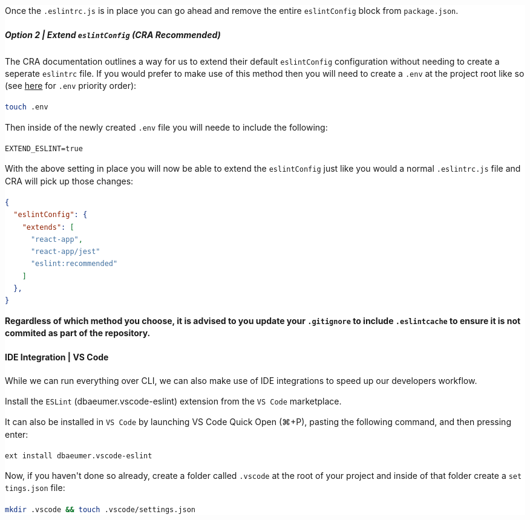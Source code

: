 Once the `.eslintrc.js` is in place you can go ahead and remove the entire `eslintConfig` block from `package.json`.

##### Option 2 | Extend `eslintConfig` (CRA Recommended)

The CRA documentation outlines a way for us to extend their default `eslintConfig` configuration without needing to create a seperate `eslintrc` file. If you would prefer to make use of this method then you will need to create a `.env` at the project root like so (see [here](https://create-react-app.dev/docs/adding-custom-environment-variables/#what-other-env-files-can-be-used) for `.env` priority order):

```bash
touch .env
```

Then inside of the newly created `.env` file you will neede to include the following:

```
EXTEND_ESLINT=true
```

With the above setting in place you will now be able to extend the `eslintConfig` just like you would a normal `.eslintrc.js` file and CRA will pick up those changes:

```json
{
  "eslintConfig": {
    "extends": [
      "react-app",
      "react-app/jest"
      "eslint:recommended"
    ]
  },
}
```

**Regardless of which method you choose, it is advised to you update your `.gitignore` to include `.eslintcache` to ensure it is not commited as part of the repository.**

#### IDE Integration | VS Code

While we can run everything over CLI, we can also make use of IDE integrations to speed up our developers workflow.

Install the `ESLint` (dbaeumer.vscode-eslint) extension from the `VS Code` marketplace.

It can also be installed in `VS Code` by launching VS Code Quick Open (⌘+P), pasting the following command, and then pressing enter:

```bash
ext install dbaeumer.vscode-eslint
```

Now, if you haven't done so already, create a folder called `.vscode` at the root of your project and inside of that folder create a `settings.json` file:

```bash
mkdir .vscode && touch .vscode/settings.json
```
